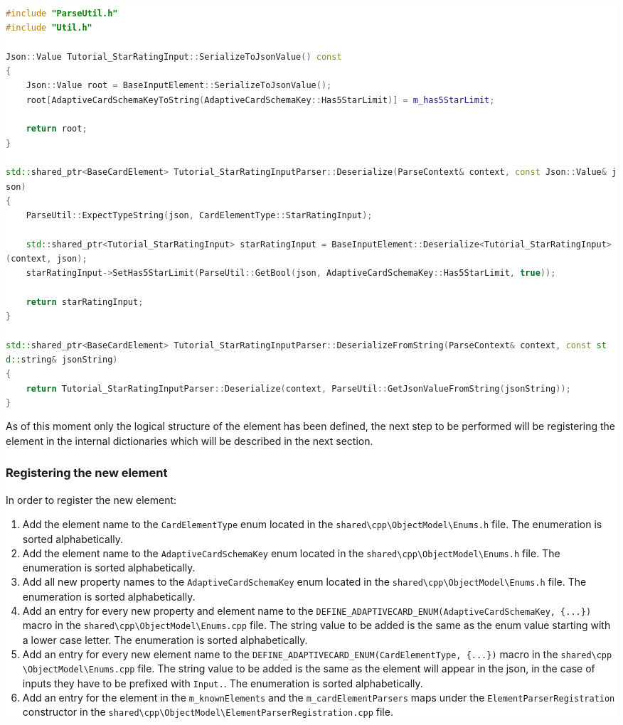 ```c++
#include "ParseUtil.h"
#include "Util.h"

Json::Value Tutorial_StarRatingInput::SerializeToJsonValue() const
{
    Json::Value root = BaseInputElement::SerializeToJsonValue();
    root[AdaptiveCardSchemaKeyToString(AdaptiveCardSchemaKey::Has5StarLimit)] = m_has5StarLimit;
    
    return root;
}

std::shared_ptr<BaseCardElement> Tutorial_StarRatingInputParser::Deserialize(ParseContext& context, const Json::Value& json)
{
    ParseUtil::ExpectTypeString(json, CardElementType::StarRatingInput);

    std::shared_ptr<Tutorial_StarRatingInput> starRatingInput = BaseInputElement::Deserialize<Tutorial_StarRatingInput>(context, json);
    starRatingInput->SetHas5StarLimit(ParseUtil::GetBool(json, AdaptiveCardSchemaKey::Has5StarLimit, true));

    return starRatingInput;
}

std::shared_ptr<BaseCardElement> Tutorial_StarRatingInputParser::DeserializeFromString(ParseContext& context, const std::string& jsonString)
{
    return Tutorial_StarRatingInputParser::Deserialize(context, ParseUtil::GetJsonValueFromString(jsonString));
}
```

As of this moment only the logical structure of the element has been defined, the next step to be performed will be registering the element in the internal dictionaries which will be described in the next section.

### Registering the new element

In order to register the new element:
1. Add the element name to the `CardElementType` enum located in the `shared\cpp\ObjectModel\Enums.h` file. The enumeration is sorted alphabetically.
2. Add the element name to the `AdaptiveCardSchemaKey` enum located in the `shared\cpp\ObjectModel\Enums.h` file. The enumeration is sorted alphabetically.
3. Add all new property names to the `AdaptiveCardSchemaKey` enum located in the `shared\cpp\ObjectModel\Enums.h` file. The enumeration is sorted alphabetically.
4. Add an entry for every new property and element name to the `DEFINE_ADAPTIVECARD_ENUM(AdaptiveCardSchemaKey, {...})` macro in the `shared\cpp\ObjectModel\Enums.cpp` file. The string value to be added is the same as the enum value starting with a lower case letter. The enumeration is sorted alphabetically.
5. Add an entry for every new element name to the `DEFINE_ADAPTIVECARD_ENUM(CardElementType, {...})` macro in the `shared\cpp\ObjectModel\Enums.cpp` file. The string value to be added is the same as the element will appear in the json, in the case of inputs they have to be prefixed with `Input.`. The enumeration is sorted alphabetically.
6. Add an entry for the element in the `m_knownElements` and the `m_cardElementParsers` maps under the `ElementParserRegistration` constructor in the `shared\cpp\ObjectModel\ElementParserRegistration.cpp` file. 
